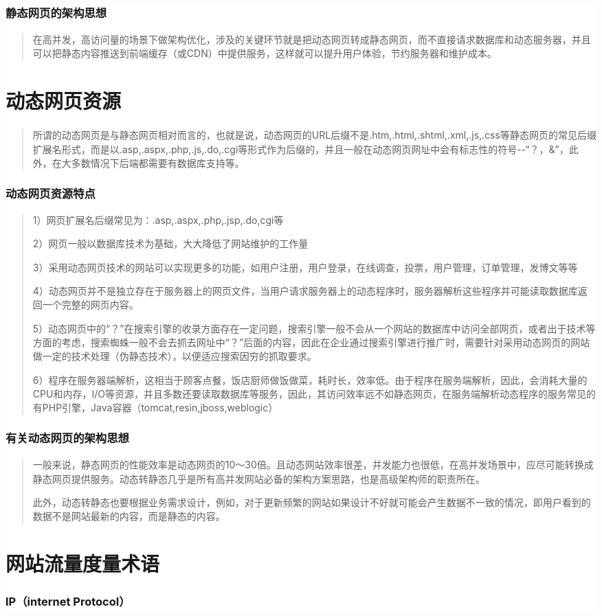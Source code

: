  

### 静态网页的架构思想

> 在高并发，高访问量的场景下做架构优化，涉及的关键环节就是把动态网页转成静态网页，而不直接请求数据库和动态服务器，并且可以把静态内容推送到前端缓存（或CDN）中提供服务，这样就可以提升用户体验，节约服务器和维护成本。

 

# 动态网页资源

> 所谓的动态网页是与静态网页相对而言的，也就是说，动态网页的URL后缀不是.htm,.html,.shtml,.xml,.js,.css等静态网页的常见后缀扩展名形式，而是以.asp,.aspx,.php,.js,.do,.cgi等形式作为后缀的，并且一般在动态网页网址中会有标志性的符号--“？，&”，此外，在大多数情况下后端都需要有数据库支持等。

 

### 动态网页资源特点

> 1）网页扩展名后缀常见为：.asp,.aspx,.php,.jsp,.do,cgi等
>
> 2）网页一般以数据库技术为基础，大大降低了网站维护的工作量
>
> 3）采用动态网页技术的网站可以实现更多的功能，如用户注册，用户登录，在线调查，投票，用户管理，订单管理，发博文等等
>
> 4）动态网页并不是独立存在于服务器上的网页文件，当用户请求服务器上的动态程序时，服务器解析这些程序并可能读取数据库返回一个完整的网页内容。
>
> 5）动态网页中的“？”在搜索引擎的收录方面存在一定问题，搜索引擎一般不会从一个网站的数据库中访问全部网页，或者出于技术等方面的考虑，搜索蜘蛛一般不会去抓去网址中“？”后面的内容，因此在企业通过搜索引擎进行推广时，需要针对采用动态网页的网站做一定的技术处理（伪静态技术），以便适应搜索因穷的抓取要求。
>
> 6）程序在服务器端解析，这相当于顾客点餐，饭店厨师做饭做菜，耗时长，效率低。由于程序在服务端解析，因此，会消耗大量的CPU和内存，I/O等资源，并且多数还要读取数据库等服务，因此，其访问效率远不如静态网页，在服务端解析动态程序的服务常见的有PHP引擎，Java容器（tomcat,resin,jboss,weblogic）

 

### 有关动态网页的架构思想

> 一般来说，静态网页的性能效率是动态网页的10～30倍。且动态网站效率很差，并发能力也很低，在高并发场景中，应尽可能转换成静态网页提供服务。动态转静态几乎是所有高并发网站必备的架构方案思路，也是高级架构师的职责所在。
>
> 此外，动态转静态也要根据业务需求设计，例如，对于更新频繁的网站如果设计不好就可能会产生数据不一致的情况，即用户看到的数据不是网站最新的内容，而是静态的内容。

 

# 网站流量度量术语

 

### IP（internet Protocol）

